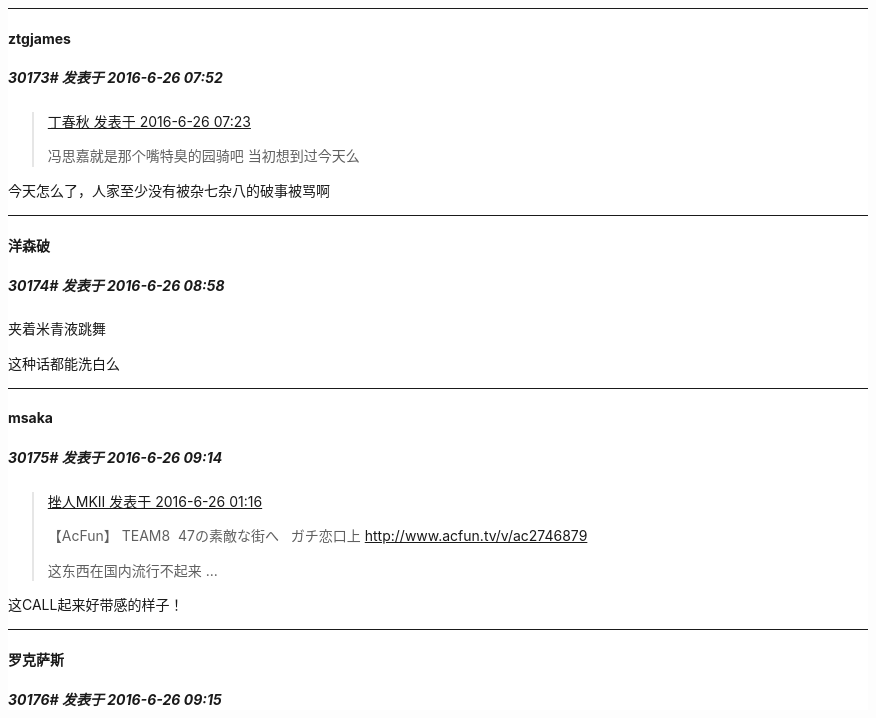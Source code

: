 





-----

####  ztgjames  
##### 30173#       发表于 2016-6-26 07:52



<blockquote><a href="httphttps://bbs.saraba1st.com/2b/forum.php?mod=redirect&amp;goto=findpost&amp;pid=32769735&amp;ptid=1105387" target="_blank">丁春秋 发表于 2016-6-26 07:23</a>

冯思嘉就是那个嘴特臭的园骑吧 当初想到过今天么</blockquote>
今天怎么了，人家至少没有被杂七杂八的破事被骂啊







-----

####  洋森破  
##### 30174#       发表于 2016-6-26 08:58




夹着米青液跳舞

这种话都能洗白么







-----

####  msaka  
##### 30175#       发表于 2016-6-26 09:14



<blockquote><a href="httphttps://bbs.saraba1st.com/2b/forum.php?mod=redirect&amp;goto=findpost&amp;pid=32769077&amp;ptid=1105387" target="_blank">挫人MKII 发表于 2016-6-26 01:16</a>

【AcFun】 TEAM8  47の素敵な街へ   ガチ恋口上 http://www.acfun.tv/v/ac2746879

这东西在国内流行不起来 ...</blockquote>
这CALL起来好带感的样子！







-----

####  罗克萨斯  
##### 30176#       发表于 2016-6-26 09:15
